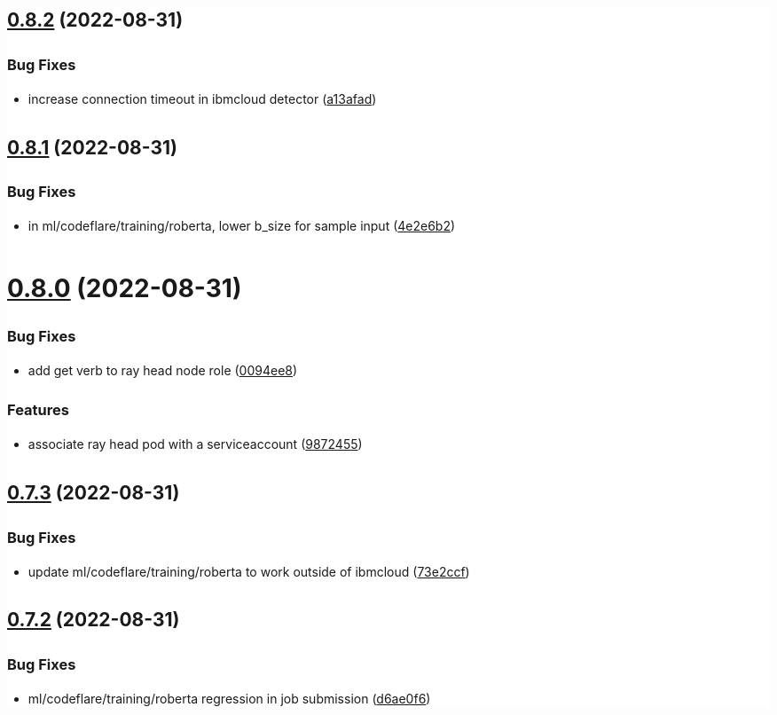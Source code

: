 ## [0.8.2](https://github.com/guidebooks/store/compare/0.8.1...0.8.2) (2022-08-31)


### Bug Fixes

* increase connection timeout in ibmcloud detector ([a13afad](https://github.com/guidebooks/store/commit/a13afad1566ea06701606b1a48412c37b7615ac5))

## [0.8.1](https://github.com/guidebooks/store/compare/0.8.0...0.8.1) (2022-08-31)


### Bug Fixes

* in ml/codeflare/training/roberta, lower b_size for sample input ([4e2e6b2](https://github.com/guidebooks/store/commit/4e2e6b2a575d2d2eec003fed737ce7a07882d9d0))

# [0.8.0](https://github.com/guidebooks/store/compare/0.7.3...0.8.0) (2022-08-31)


### Bug Fixes

* add get verb to ray head node role ([0094ee8](https://github.com/guidebooks/store/commit/0094ee898a0e47904a5bd99c18d753c43e023963))


### Features

* associate ray head pod with a serviceaccount ([9872455](https://github.com/guidebooks/store/commit/987245595f9ea2f201bfb2a9feca1ce6ecf23cb3))

## [0.7.3](https://github.com/guidebooks/store/compare/0.7.2...0.7.3) (2022-08-31)


### Bug Fixes

* update ml/codeflare/training/roberta to work outside of ibmcloud ([73e2ccf](https://github.com/guidebooks/store/commit/73e2ccfeb7d29a410ee25df4827cf53abc8d723b))

## [0.7.2](https://github.com/guidebooks/store/compare/0.7.1...0.7.2) (2022-08-31)


### Bug Fixes

* ml/codeflare/training/roberta regression in job submission ([d6ae0f6](https://github.com/guidebooks/store/commit/d6ae0f646942765545efc5c61fcdb0d3cecf9e80))

